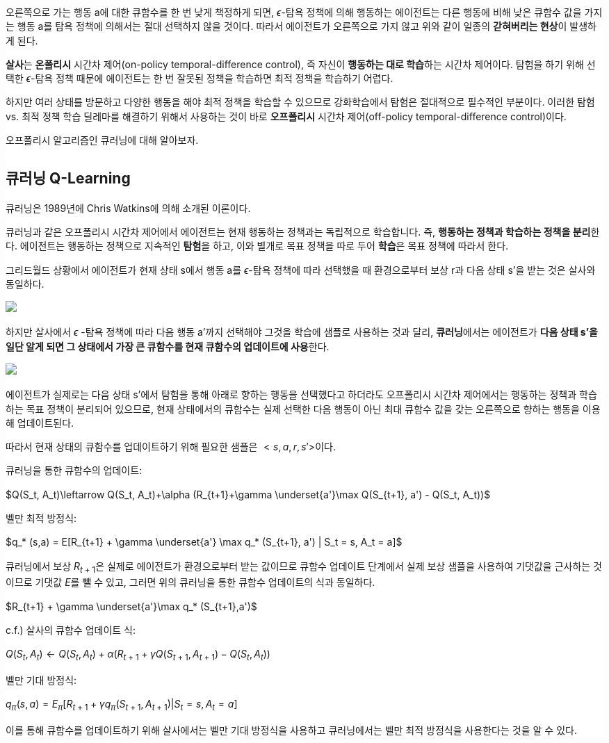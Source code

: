 오른쪽으로 가는 행동 a에 대한 큐함수를 한 번 낮게 책정하게 되면, $\epsilon$-탐욕 정책에 의해 행동하는 에이전트는 다른 행동에 비해 낮은 큐함수 값을 가지는 행동 a를 탐욕 정책에 의해서는 절대 선택하지 않을 것이다. 따라서 에이전트가 오른쪽으로 가지 않고 위와 같이 일종의 **갇혀버리는 현상**이 발생하게 된다.

**살사**는 **온폴리시** 시간차 제어(on-policy temporal-difference control), 즉 자신이 **행동하는 대로 학습**하는 시간차 제어이다. 탐험을 하기 위해 선택한 $\epsilon$-탐욕 정책 때문에 에이전트는 한 번 잘못된 정책을 학습하면 최적 정책을 학습하기 어렵다.

하지만 여러 상태를 방문하고 다양한 행동을 해야 최적 정책을 학습할 수 있으므로 강화학습에서 탐험은 절대적으로 필수적인 부분이다. 이러한 탐험 vs. 최적 정책 학습 딜레마를 해결하기 위해서 사용하는 것이 바로 **오프폴리시** 시간차 제어(off-policy temporal-difference control)이다.  

오프폴리시 알고리즘인 큐러닝에 대해 알아보자.

## 큐러닝 Q-Learning

큐러닝은 1989년에 Chris Watkins에 의해 소개된 이론이다.


큐러닝과 같은 오프폴리시 시간차 제어에서 에이전트는 현재 행동하는 정책과는 독립적으로 학습합니다. 즉, **행동하는 정책과 학습하는 정책을 분리**한다. 에이전트는 행동하는 정책으로 지속적인 **탐험**을 하고, 이와 별개로 목표 정책을 따로 두어 **학습**은 목표 정책에 따라서 한다.

그리드월드 상황에서 에이전트가 현재 상태 s에서 행동 a를 $\epsilon$-탐욕 정책에 따라 선택했을 때 환경으로부터 보상 r과 다음 상태 s’을 받는 것은 살사와 동일하다. 

<img src="{{ site.baseurl }}/assets/image/Articles/2024_2/QLearning/image5.png" style="max-width: 40%; height: auto;">


하지만 살사에서 $\epsilon$ -탐욕 정책에 따라 다음 행동 a’까지 선택해야 그것을 학습에 샘플로 사용하는 것과 달리, **큐러닝**에서는 에이전트가 **다음 상태 s’을 일단 알게 되면 그 상태에서 가장 큰 큐함수를 현재 큐함수의 업데이트에 사용**한다.

<img src="{{ site.baseurl }}/assets/image/Articles/2024_2/QLearning/image6.png" style="max-width: 40%; height: auto;">


에이전트가 실제로는 다음 상태 s’에서 탐험을 통해 아래로 향하는 행동을 선택했다고 하더라도 오프폴리시 시간차 제어에서는 행동하는 정책과 학습하는 목표 정책이 분리되어 있으므로, 현재 상태에서의 큐함수는 실제 선택한 다음 행동이 아닌 최대 큐함수 값을 갖는 오른쪽으로 향하는 행동을 이용해 업데이트된다.

따라서 현재 상태의 큐함수를 업데이트하기 위해 필요한 샘플은 $<s,a,r,s'>$이다.


큐러닝을 통한 큐함수의 업데이트:

$Q(S_t, A_t)\leftarrow Q(S_t, A_t)+\alpha (R_{t+1}+\gamma \underset{a'}\max  Q(S_{t+1}, a') - Q(S_t, A_t))$


벨만 최적 방정식: 

$q_* (s,a) = E[R_{t+1} + \gamma \underset{a'} \max q_* (S_{t+1}, a') | S_t = s, A_t = a]$


큐러닝에서 보상 $R_{t+1}$은 실제로 에이전트가 환경으로부터 받는 값이므로 큐함수 업데이트 단계에서 실제 보상 샘플을 사용하여 기댓값을 근사하는 것이므로 기댓값 $E$를 뺄 수 있고, 그러면 위의 큐러닝을 통한 큐함수 업데이트의 식과 동일하다.

$R_{t+1} + \gamma \underset{a'}\max q_* (S_{t+1},a')$


c.f.) 살사의 큐함수 업데이트 식:

$Q(S_t, A_t)\leftarrow Q(S_t, A_t)+\alpha (R_{t+1}+\gamma   Q(S_{t+1}, A_{t+1}) - Q(S_t, A_t))$

벨만 기대 방정식:

$q_\pi (s,a) = E_\pi [R_{t+1} + \gamma q_\pi (S_{t+1}, A_{t+1}) | S_t = s, A_t = a]$


이를 통해 큐함수를 업데이트하기 위해 살사에서는 벨만 기대 방정식을 사용하고 큐러닝에서는 벨만 최적 방정식을 사용한다는 것을 알 수 있다.
